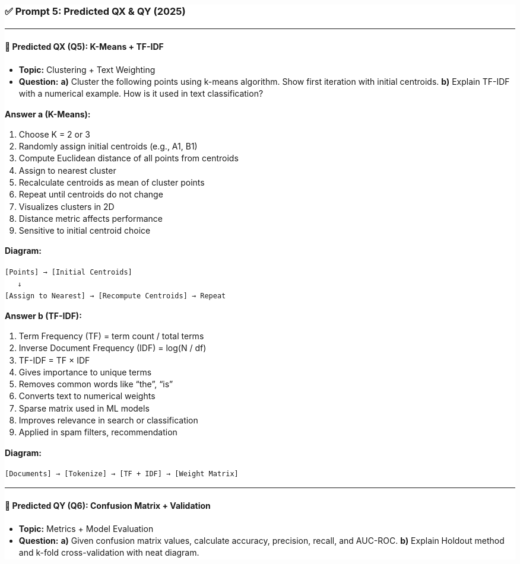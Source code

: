 
### ✅ **Prompt 5: Predicted QX & QY (2025)**

---

#### 🔮 **Predicted QX (Q5): K-Means + TF-IDF**

* **Topic:** Clustering + Text Weighting
* **Question:**
  **a)** Cluster the following points using k-means algorithm. Show first iteration with initial centroids.
  **b)** Explain TF-IDF with a numerical example. How is it used in text classification?

**Answer a (K-Means):**

1. Choose K = 2 or 3
2. Randomly assign initial centroids (e.g., A1, B1)
3. Compute Euclidean distance of all points from centroids
4. Assign to nearest cluster
5. Recalculate centroids as mean of cluster points
6. Repeat until centroids do not change
7. Visualizes clusters in 2D
8. Distance metric affects performance
9. Sensitive to initial centroid choice

**Diagram:**

```
[Points] → [Initial Centroids]
   ↓
[Assign to Nearest] → [Recompute Centroids] → Repeat
```

**Answer b (TF-IDF):**

1. Term Frequency (TF) = term count / total terms
2. Inverse Document Frequency (IDF) = log(N / df)
3. TF-IDF = TF × IDF
4. Gives importance to unique terms
5. Removes common words like “the”, “is”
6. Converts text to numerical weights
7. Sparse matrix used in ML models
8. Improves relevance in search or classification
9. Applied in spam filters, recommendation

**Diagram:**

```
[Documents] → [Tokenize] → [TF + IDF] → [Weight Matrix]
```

---

#### 🔮 **Predicted QY (Q6): Confusion Matrix + Validation**

* **Topic:** Metrics + Model Evaluation
* **Question:**
  **a)** Given confusion matrix values, calculate accuracy, precision, recall, and AUC-ROC.
  **b)** Explain Holdout method and k-fold cross-validation with neat diagram.
